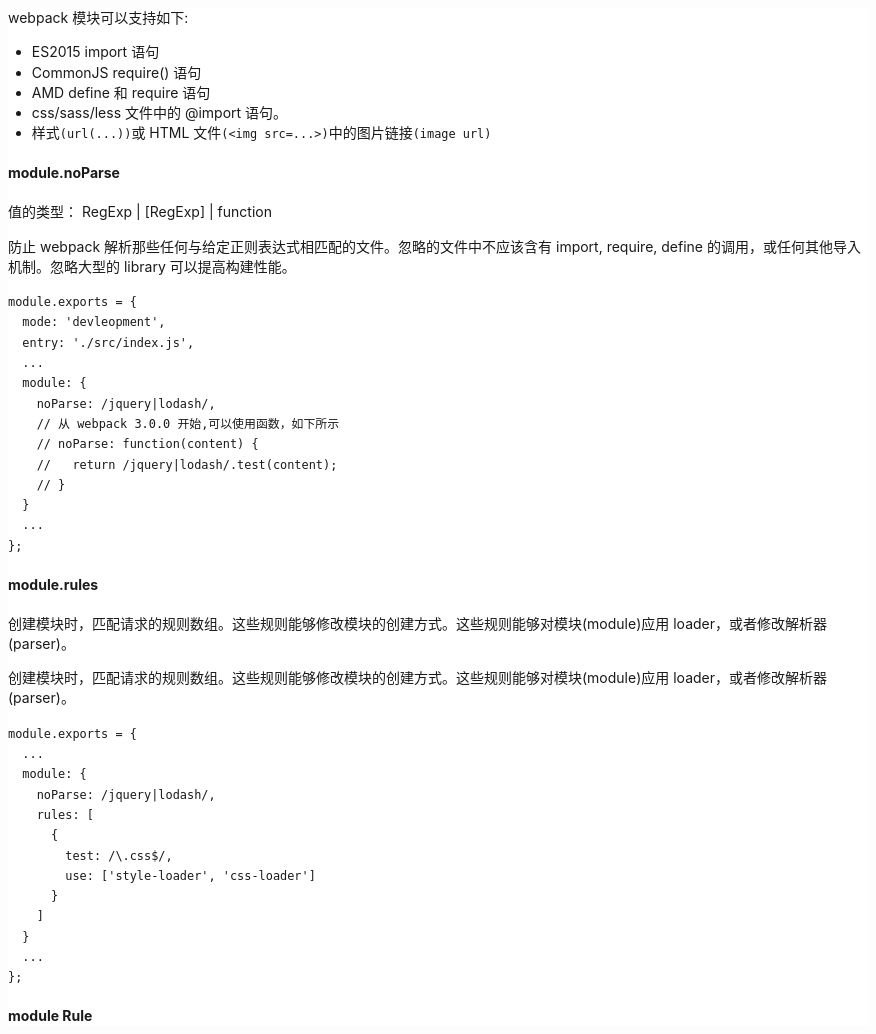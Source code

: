 webpack 模块可以支持如下:

- ES2015 import 语句
- CommonJS require() 语句
- AMD define 和 require 语句
- css/sass/less 文件中的 @import 语句。
- 样式`(url(...))`或 HTML 文件`(<img src=...>)`中的图片链接`(image url)`

#### module.noParse

值的类型： RegExp | [RegExp] | function

防止 webpack 解析那些任何与给定正则表达式相匹配的文件。忽略的文件中不应该含有 import, require, define 的调用，或任何其他导入机制。忽略大型的 library 可以提高构建性能。

```
module.exports = {
  mode: 'devleopment',
  entry: './src/index.js',
  ...
  module: {
    noParse: /jquery|lodash/,
    // 从 webpack 3.0.0 开始,可以使用函数，如下所示
    // noParse: function(content) {
    //   return /jquery|lodash/.test(content);
    // }
  }
  ...
};
```

#### module.rules

创建模块时，匹配请求的规则数组。这些规则能够修改模块的创建方式。这些规则能够对模块(module)应用 loader，或者修改解析器(parser)。



创建模块时，匹配请求的规则数组。这些规则能够修改模块的创建方式。这些规则能够对模块(module)应用 loader，或者修改解析器(parser)。

```
module.exports = {
  ...
  module: {
    noParse: /jquery|lodash/,
    rules: [
      {
        test: /\.css$/,
        use: ['style-loader', 'css-loader']
      }
    ]
  }
  ...
};
```

#### module Rule
